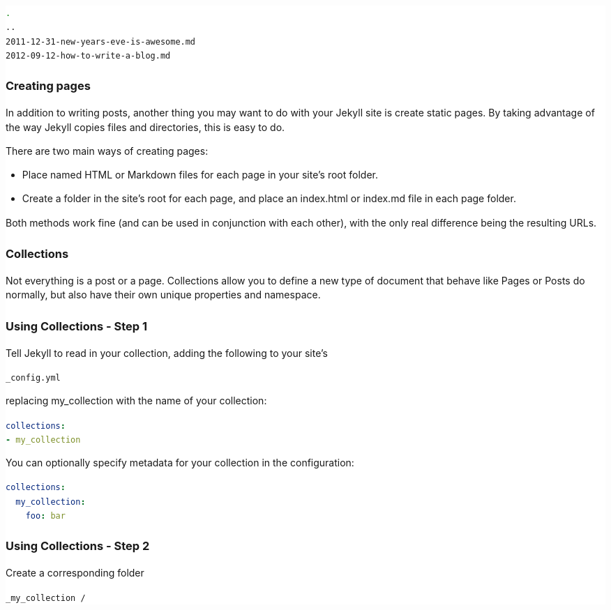 ```sh
.
..
2011-12-31-new-years-eve-is-awesome.md
2012-09-12-how-to-write-a-blog.md
```


### Creating pages

In addition to writing posts, another thing you may want to do with your Jekyll site is create static pages. By taking advantage of the way Jekyll copies files and directories, this is easy to do.

There are two main ways of creating pages:

* Place named HTML or Markdown files for each page in your site’s root folder.

* Create a folder in the site’s root for each page, and place an index.html or index.md file in each page folder.

Both methods work fine (and can be used in conjunction with each other), with the only real difference being the resulting URLs.


### Collections

Not everything is a post or a page. Collections allow you to define a new type of document that behave like Pages or Posts do normally, but also have their own unique properties and namespace.


### Using Collections - Step 1

Tell Jekyll to read in your collection, adding the following to your site’s 

```sh
_config.yml
```

replacing my_collection with the name of your collection:

```yaml
collections:
- my_collection
```

You can optionally specify metadata for your collection in the configuration:

```yaml
collections:
  my_collection:
    foo: bar
```


### Using Collections - Step 2

Create a corresponding folder 

```sh
_my_collection /
```
